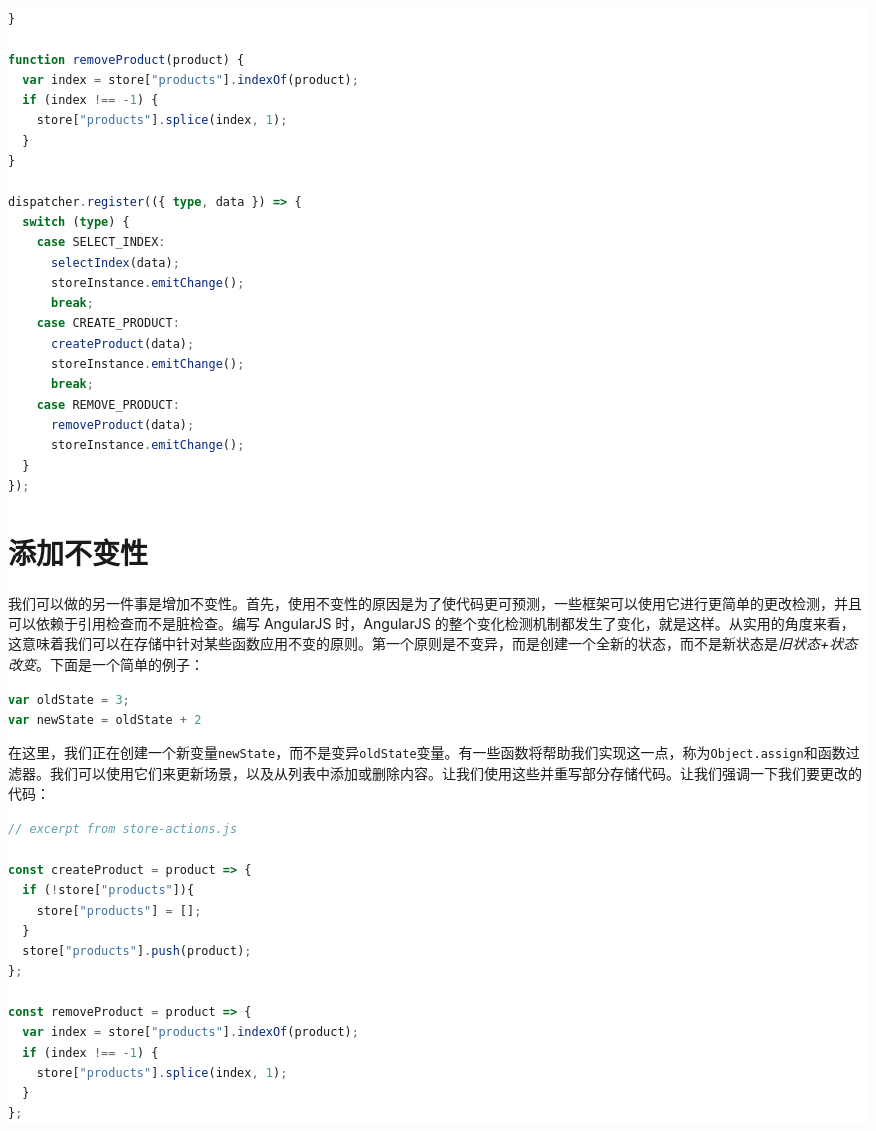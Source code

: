 ```ts
}

function removeProduct(product) {
  var index = store["products"].indexOf(product);
  if (index !== -1) {
    store["products"].splice(index, 1);
  }
}

dispatcher.register(({ type, data }) => {
  switch (type) {
    case SELECT_INDEX:
      selectIndex(data);
      storeInstance.emitChange();
      break;
    case CREATE_PRODUCT:
      createProduct(data);
      storeInstance.emitChange();
      break;
    case REMOVE_PRODUCT:
      removeProduct(data);
      storeInstance.emitChange();
  }
});
```

# 添加不变性

我们可以做的另一件事是增加不变性。首先，使用不变性的原因是为了使代码更可预测，一些框架可以使用它进行更简单的更改检测，并且可以依赖于引用检查而不是脏检查。编写 AngularJS 时，AngularJS 的整个变化检测机制都发生了变化，就是这样。从实用的角度来看，这意味着我们可以在存储中针对某些函数应用不变的原则。第一个原则是不变异，而是创建一个全新的状态，而不是新状态是*旧状态+状态改变*。下面是一个简单的例子：

```ts
var oldState = 3;
var newState = oldState + 2
```

在这里，我们正在创建一个新变量`newState`，而不是变异`oldState`变量。有一些函数将帮助我们实现这一点，称为`Object.assign`和函数过滤器。我们可以使用它们来更新场景，以及从列表中添加或删除内容。让我们使用这些并重写部分存储代码。让我们强调一下我们要更改的代码：

```ts
// excerpt from store-actions.js

const createProduct = product => {
  if (!store["products"]){ 
    store["products"] = [];
  }
  store["products"].push(product);
};

const removeProduct = product => {
  var index = store["products"].indexOf(product);
  if (index !== -1) {
    store["products"].splice(index, 1);
  }
};
```
